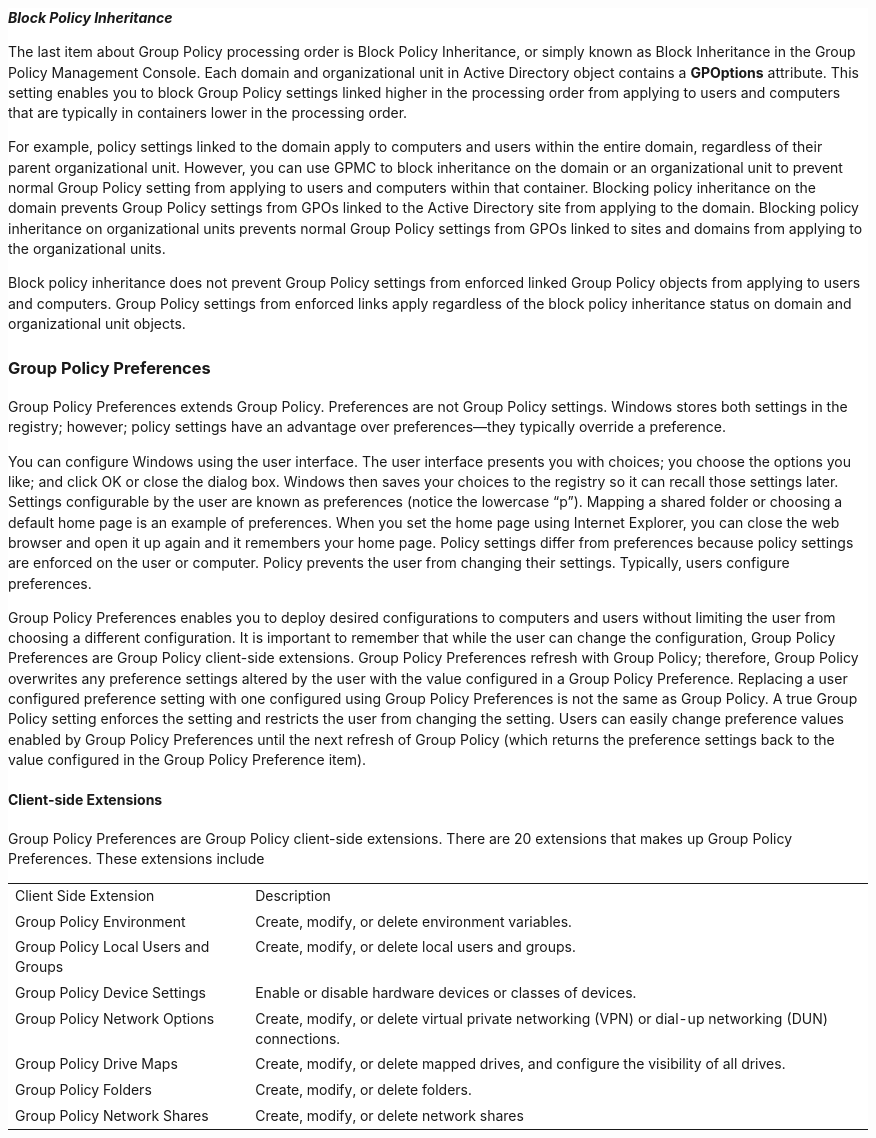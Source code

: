 ***Block Policy Inheritance***  
  
The last item about Group Policy processing order is Block Policy Inheritance, or simply known as Block Inheritance in the Group Policy Management Console. Each domain and organizational unit in Active Directory object contains a **GPOptions** attribute.  This setting enables you to block Group Policy settings linked higher in the processing order from applying to users and computers that are typically in containers lower in the processing order.  
  
For example, policy settings linked to the domain apply to computers and users within the entire domain, regardless of their parent organizational unit.  However, you can use GPMC to block inheritance on the domain or an organizational unit to prevent normal Group Policy setting from applying to users and computers within that container.  Blocking policy inheritance on the domain prevents Group Policy settings from GPOs linked to the Active Directory site from applying to the domain.  Blocking policy inheritance on organizational units prevents normal Group Policy settings from GPOs linked to sites and domains from applying to the organizational units.  
  
Block policy inheritance does not prevent Group Policy settings from enforced linked Group Policy objects from applying to users and computers.  Group Policy settings from enforced links apply regardless of the block policy inheritance status on domain and organizational unit objects.  
  
### Group Policy Preferences  
Group Policy Preferences extends Group Policy. Preferences are not Group Policy settings. Windows stores both settings in the registry; however; policy settings have an advantage over preferences—they typically override a preference.  
  
You can configure Windows using the user interface. The user interface presents you with choices; you choose the options you like; and click OK or close the dialog box. Windows then saves your choices to the registry so it can recall those settings later. Settings configurable by the user are known as preferences \(notice the lowercase “p”\). Mapping a shared folder or choosing a default home page is an example of preferences. When you set the home page using Internet Explorer, you can close the web browser and open it up again and it remembers your home page. Policy settings differ from preferences because policy settings are enforced on the user or computer. Policy prevents the user from changing their settings. Typically, users configure preferences.  
  
Group Policy Preferences enables you to deploy desired configurations to computers and users without limiting the user from choosing a different configuration.  It is important to remember that while the user can change the configuration, Group Policy Preferences are Group Policy client\-side extensions. Group Policy Preferences refresh with Group Policy; therefore, Group Policy overwrites any preference settings altered by the user with the value configured in a Group Policy Preference.  Replacing a user configured preference setting with one configured using Group Policy Preferences is not the same as Group Policy. A true Group Policy setting enforces the setting and restricts the user from changing the setting.  Users can easily change preference values enabled by Group Policy Preferences until the next refresh of Group Policy \(which returns the preference settings back to the value configured in the Group Policy Preference item\).  
  
#### Client\-side Extensions  
Group Policy Preferences are Group Policy client\-side extensions.  There are 20 extensions that makes up Group Policy Preferences.  These extensions include  
  
|||  
|-|-|  
|Client Side Extension|Description|  
|Group Policy Environment|Create, modify, or delete environment variables.|  
|Group Policy Local Users and Groups|Create, modify, or delete local users and groups.|  
|Group Policy Device Settings|Enable or disable hardware devices or classes of devices.|  
|Group Policy Network Options|Create, modify, or delete virtual private networking \(VPN\) or dial\-up networking \(DUN\) connections.|  
|Group Policy Drive Maps|Create, modify, or delete mapped drives, and configure the visibility of all drives.|  
|Group Policy Folders|Create, modify, or delete folders.|  
|Group Policy Network Shares|Create, modify, or delete network shares|  
